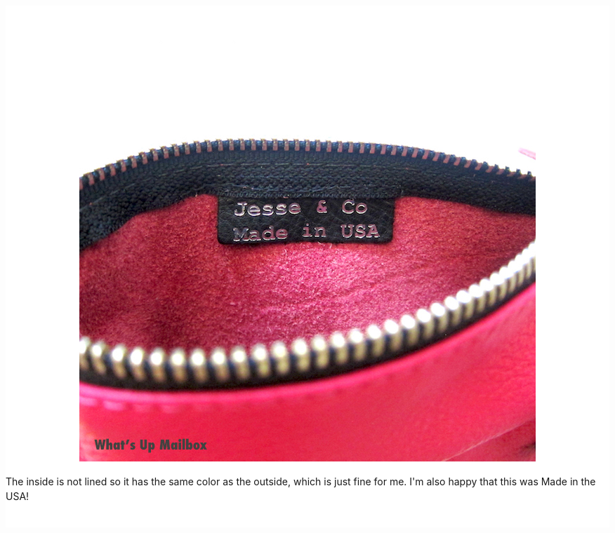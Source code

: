 <center><img src="/images/LuxorBoxMay2016Jesse&CoLeatherBeautifulWordPouch3.jpg"></center>

<p>The inside is not lined so it has the same color as the outside, which is just fine for me. I'm also happy that this was Made in the USA!</p>

<br>

